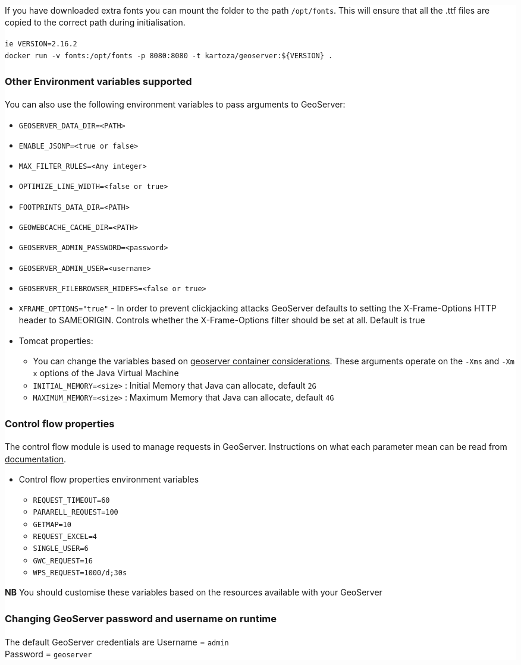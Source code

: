 If you have downloaded extra fonts you can mount the folder to the path
`/opt/fonts`. This will ensure that all the .ttf files are copied to the correct
path during initialisation.

```
ie VERSION=2.16.2
docker run -v fonts:/opt/fonts -p 8080:8080 -t kartoza/geoserver:${VERSION} .
```

### Other Environment variables supported
You can also use the following environment variables to pass arguments to GeoServer:

* `GEOSERVER_DATA_DIR=<PATH>`
* `ENABLE_JSONP=<true or false>`
* `MAX_FILTER_RULES=<Any integer>`
* `OPTIMIZE_LINE_WIDTH=<false or true>`
* `FOOTPRINTS_DATA_DIR=<PATH>`
* `GEOWEBCACHE_CACHE_DIR=<PATH>`
* `GEOSERVER_ADMIN_PASSWORD=<password>`
* `GEOSERVER_ADMIN_USER=<username>`
* `GEOSERVER_FILEBROWSER_HIDEFS=<false or true>`
* `XFRAME_OPTIONS="true"` - In order to prevent clickjacking attacks GeoServer defaults to 
setting the X-Frame-Options HTTP header to SAMEORIGIN. Controls whether the X-Frame-Options 
filter should be set at all. Default is true
* Tomcat properties:

  * You can change the variables based on [geoserver container considerations](http://docs.geoserver.org/stable/en/user/production/container.html). These arguments operate on the `-Xms` and `-Xmx` options of the Java Virtual Machine
  * `INITIAL_MEMORY=<size>` : Initial Memory that Java can allocate, default `2G`
  * `MAXIMUM_MEMORY=<size>` : Maximum Memory that Java can allocate, default `4G`

### Control flow properties

The control flow module is used to manage requests in GeoServer. Instructions on
what each parameter mean can be read from [documentation](http://docs.geoserver.org/latest/en/user/extensions/controlflow/index.html). 

* Control flow properties environment variables

    * `REQUEST_TIMEOUT=60`
    * `PARARELL_REQUEST=100`
    * `GETMAP=10`
    * `REQUEST_EXCEL=4`
    * `SINGLE_USER=6`
    * `GWC_REQUEST=16` 
    * `WPS_REQUEST=1000/d;30s`

**NB** You should customise these variables based on the resources available with your GeoServer

### Changing GeoServer password and username on runtime

The default GeoServer credentials are
Username = `admin`  
Password = `geoserver`
